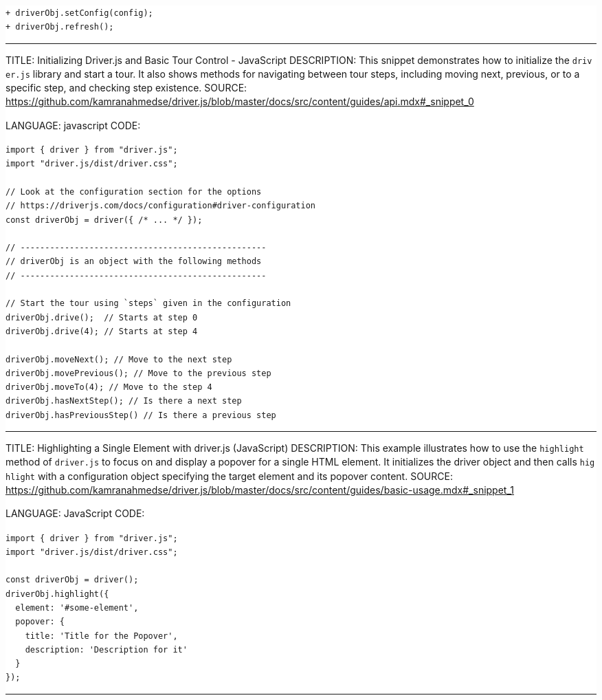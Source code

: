 ```
+ driverObj.setConfig(config);
+ driverObj.refresh();
```

---

TITLE: Initializing Driver.js and Basic Tour Control - JavaScript
DESCRIPTION: This snippet demonstrates how to initialize the `driver.js` library and start a tour. It also shows methods for navigating between tour steps, including moving next, previous, or to a specific step, and checking step existence.
SOURCE: https://github.com/kamranahmedse/driver.js/blob/master/docs/src/content/guides/api.mdx#_snippet_0

LANGUAGE: javascript
CODE:

```
import { driver } from "driver.js";
import "driver.js/dist/driver.css";

// Look at the configuration section for the options
// https://driverjs.com/docs/configuration#driver-configuration
const driverObj = driver({ /* ... */ });

// --------------------------------------------------
// driverObj is an object with the following methods
// --------------------------------------------------

// Start the tour using `steps` given in the configuration
driverObj.drive();  // Starts at step 0
driverObj.drive(4); // Starts at step 4

driverObj.moveNext(); // Move to the next step
driverObj.movePrevious(); // Move to the previous step
driverObj.moveTo(4); // Move to the step 4
driverObj.hasNextStep(); // Is there a next step
driverObj.hasPreviousStep() // Is there a previous step
```

---

TITLE: Highlighting a Single Element with driver.js (JavaScript)
DESCRIPTION: This example illustrates how to use the `highlight` method of `driver.js` to focus on and display a popover for a single HTML element. It initializes the driver object and then calls `highlight` with a configuration object specifying the target element and its popover content.
SOURCE: https://github.com/kamranahmedse/driver.js/blob/master/docs/src/content/guides/basic-usage.mdx#_snippet_1

LANGUAGE: JavaScript
CODE:

```
import { driver } from "driver.js";
import "driver.js/dist/driver.css";

const driverObj = driver();
driverObj.highlight({
  element: '#some-element',
  popover: {
    title: 'Title for the Popover',
    description: 'Description for it'
  }
});
```

---